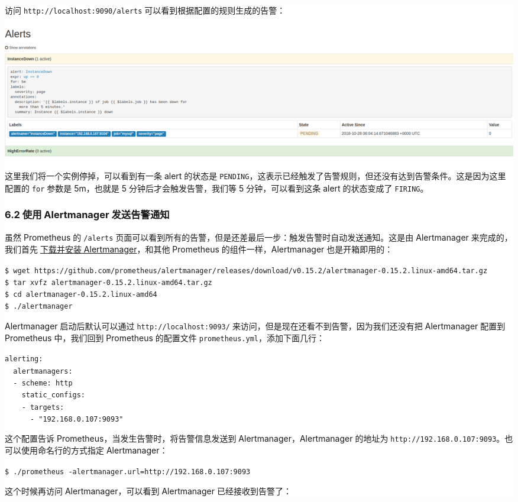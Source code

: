 访问 `http://localhost:9090/alerts` 可以看到根据配置的规则生成的告警：

![prometheus-alerts.jpg](./images/prometheus-alerts.jpg)

这里我们将一个实例停掉，可以看到有一条 alert 的状态是 `PENDING`，这表示已经触发了告警规则，但还没有达到告警条件。这是因为这里配置的 `for` 参数是 5m，也就是 5 分钟后才会触发告警，我们等 5 分钟，可以看到这条 alert 的状态变成了 `FIRING`。

### 6.2 使用 Alertmanager 发送告警通知

虽然 Prometheus 的 `/alerts` 页面可以看到所有的告警，但是还差最后一步：触发告警时自动发送通知。这是由 Alertmanager 来完成的，我们首先 [下载并安装 Alertmanager](https://github.com/prometheus/alertmanager/releases)，和其他 Prometheus 的组件一样，Alertmanager 也是开箱即用的：

```
$ wget https://github.com/prometheus/alertmanager/releases/download/v0.15.2/alertmanager-0.15.2.linux-amd64.tar.gz
$ tar xvfz alertmanager-0.15.2.linux-amd64.tar.gz
$ cd alertmanager-0.15.2.linux-amd64
$ ./alertmanager
```

Alertmanager 启动后默认可以通过 `http://localhost:9093/` 来访问，但是现在还看不到告警，因为我们还没有把 Alertmanager 配置到 Prometheus 中，我们回到 Prometheus 的配置文件 `prometheus.yml`，添加下面几行：

```
alerting:
  alertmanagers:
  - scheme: http
    static_configs:
    - targets:
      - "192.168.0.107:9093"
```

这个配置告诉 Prometheus，当发生告警时，将告警信息发送到 Alertmanager，Alertmanager 的地址为 `http://192.168.0.107:9093`。也可以使用命名行的方式指定 Alertmanager：

```
$ ./prometheus -alertmanager.url=http://192.168.0.107:9093
```

这个时候再访问 Alertmanager，可以看到 Alertmanager 已经接收到告警了：
